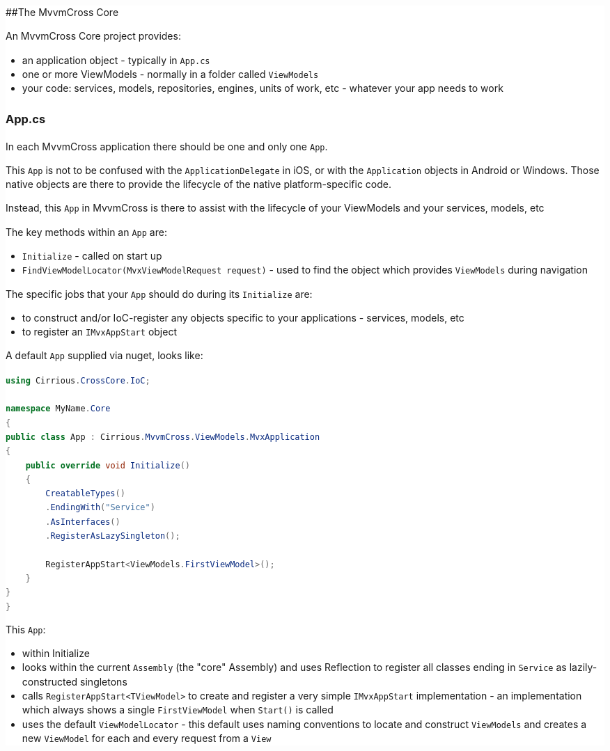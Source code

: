 ##The MvvmCross Core

An MvvmCross Core project provides:

- an application object - typically in `App.cs`
- one or more ViewModels - normally in a folder called `ViewModels`
- your code: services, models, repositories, engines, units of work, etc - whatever your app needs to work
 
### App.cs

In each MvvmCross application there should be one and only one `App`.

This `App` is not to be confused with the `ApplicationDelegate` in iOS, or with the `Application` objects in Android or Windows. Those native objects are there to provide the lifecycle of the native platform-specific code.

Instead, this `App` in MvvmCross is there to assist with the lifecycle of your ViewModels and your services, models, etc

The key methods within an `App` are:

- `Initialize` - called on start up
- `FindViewModelLocator(MvxViewModelRequest request)` - used to find the object which provides `ViewModels` during navigation

The specific jobs that your `App` should do during its `Initialize` are:

- to construct and/or IoC-register any objects specific to your applications - services, models, etc
- to register an `IMvxAppStart` object

A default `App` supplied via nuget, looks like:

```c#
using Cirrious.CrossCore.IoC;

namespace MyName.Core
{
public class App : Cirrious.MvvmCross.ViewModels.MvxApplication
{
    public override void Initialize()
    {
        CreatableTypes()
        .EndingWith("Service")
        .AsInterfaces()
        .RegisterAsLazySingleton();

        RegisterAppStart<ViewModels.FirstViewModel>();
    }
}
}
```

This `App`:

- within Initialize
 - looks within the current `Assembly` (the "core" Assembly) and uses Reflection to register all classes ending in `Service` as lazily-constructed singletons
 - calls `RegisterAppStart<TViewModel>` to create and register a very simple `IMvxAppStart` implementation - an implementation which always shows a single `FirstViewModel` when `Start()` is called
- uses the default `ViewModelLocator` - this default uses naming conventions to locate and construct `ViewModels` and creates a new `ViewModel` for each and every request from a `View`
